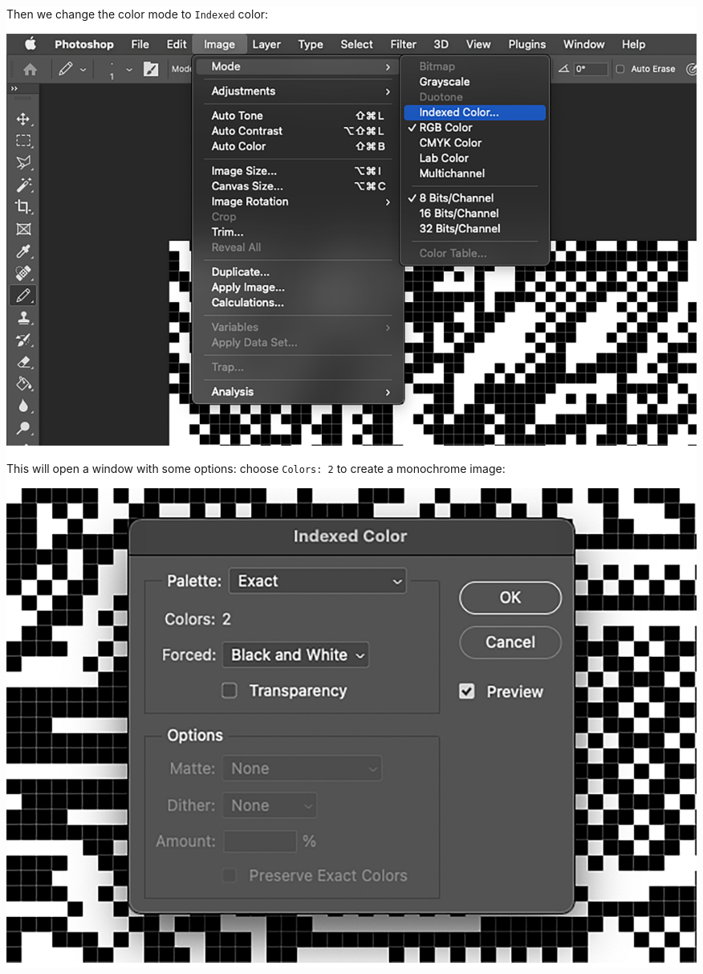 Then we change the color mode to `Indexed` color:

![](Images/SetImageColorMode.png)  

This will open a window with some options: choose `Colors: 2` to create a monochrome image:

![](Images/IndexedColorSettings.png)  
